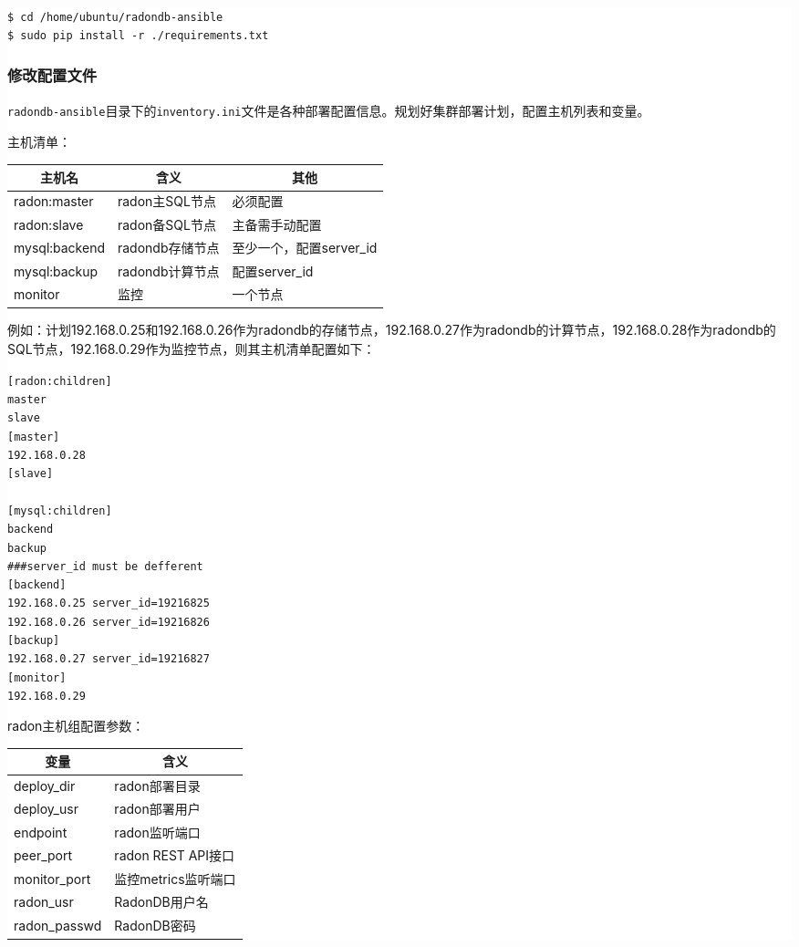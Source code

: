 ```
$ cd /home/ubuntu/radondb-ansible
$ sudo pip install -r ./requirements.txt
```

### 修改配置文件

`radondb-ansible`目录下的`inventory.ini`文件是各种部署配置信息。规划好集群部署计划，配置主机列表和变量。

主机清单：

| 主机名  | 含义   |   其他              |
| -------------- | ----------------- |--------- |
| radon:master | radon主SQL节点 |  必须配置 |
| radon:slave | radon备SQL节点 | 主备需手动配置 |
| mysql:backend | radondb存储节点 | 至少一个，配置server_id |
| mysql:backup | radondb计算节点 | 配置server_id |
| monitor | 监控 | 一个节点 |

例如：计划192.168.0.25和192.168.0.26作为radondb的存储节点，192.168.0.27作为radondb的计算节点，192.168.0.28作为radondb的SQL节点，192.168.0.29作为监控节点，则其主机清单配置如下：

```
[radon:children]
master
slave
[master]
192.168.0.28
[slave]

[mysql:children]
backend
backup
###server_id must be defferent
[backend]
192.168.0.25 server_id=19216825
192.168.0.26 server_id=19216826
[backup]
192.168.0.27 server_id=19216827
[monitor]
192.168.0.29
```

radon主机组配置参数：

| 变量 | 含义 |
| ---- | ------ |
| deploy_dir | radon部署目录 |
| deploy_usr | radon部署用户 |
| endpoint | radon监听端口 |
| peer_port | radon REST API接口 |
| monitor_port | 监控metrics监听端口 |
| radon_usr | RadonDB用户名 |
| radon_passwd | RadonDB密码 |
